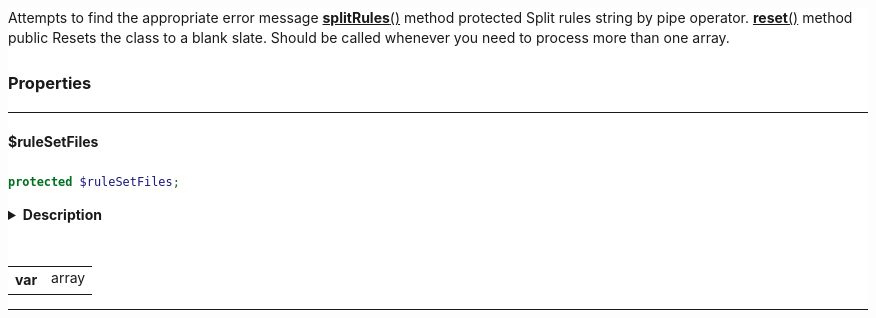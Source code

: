 </td>
<td>Attempts to find the appropriate error message</td>
</tr>
<tr>
<th><a href="#splitRules"><strong>splitRules</strong>()</a></th>
<td>method</td>
<td>
protected

</td>
<td>Split rules string by pipe operator.</td>
</tr>
<tr>
<th><a href="#reset"><strong>reset</strong>()</a></th>
<td>method</td>
<td>
public

</td>
<td>Resets the class to a blank slate. Should be called whenever
you need to process more than one array.</td>
</tr>

</table>





### Properties


<hr>

#### $ruleSetFiles

```php
protected $ruleSetFiles;
```

<details><summary style="margin-bottom:12px;"><strong>Description</strong></summary></details>



<table style="text-align:left">
</table>




<table>
<tr>
<th style="vertical-align:top;">var</th>
<td>array
</td>
</tr>
</table>


<hr>
